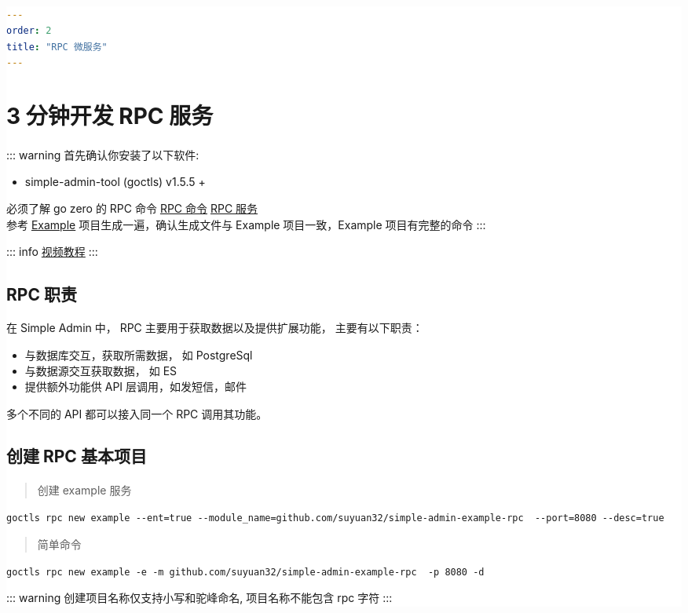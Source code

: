 ```yaml
---
order: 2
title: "RPC 微服务"
---
```


# 3 分钟开发 RPC 服务

::: warning
首先确认你安装了以下软件:

- simple-admin-tool (goctls) v1.5.5 +

必须了解 go zero 的 RPC 命令 [RPC 命令](https://go-zero.dev/cn/docs/goctl/zrpc/#%E6%96%B9%E5%BC%8F%E4%BA%8C%E9%80%9A%E8%BF%87%E6%8C%87%E5%AE%9Aproto%E7%94%9F%E6%88%90rpc%E6%9C%8D%E5%8A%A1) [RPC 服务](https://go-zero.dev/cn/docs/advance/rpc-call)
\
参考 [Example](https://github.com/suyuan32/simple-admin-example-rpc) 项目生成一遍，确认生成文件与 Example 项目一致，Example 项目有完整的命令
:::

::: info
[视频教程](https://www.bilibili.com/video/BV12s4y1R755)
:::

## RPC 职责

在 Simple Admin 中， RPC 主要用于获取数据以及提供扩展功能， 主要有以下职责：

- 与数据库交互，获取所需数据， 如 PostgreSql
- 与数据源交互获取数据， 如 ES
- 提供额外功能供 API 层调用，如发短信，邮件

多个不同的 API 都可以接入同一个 RPC 调用其功能。

## 创建 RPC 基本项目

> 创建 example 服务

```shell
goctls rpc new example --ent=true --module_name=github.com/suyuan32/simple-admin-example-rpc  --port=8080 --desc=true
```

> 简单命令

```shell
goctls rpc new example -e -m github.com/suyuan32/simple-admin-example-rpc  -p 8080 -d
```

::: warning
创建项目名称仅支持小写和驼峰命名, 项目名称不能包含 rpc 字符
:::
